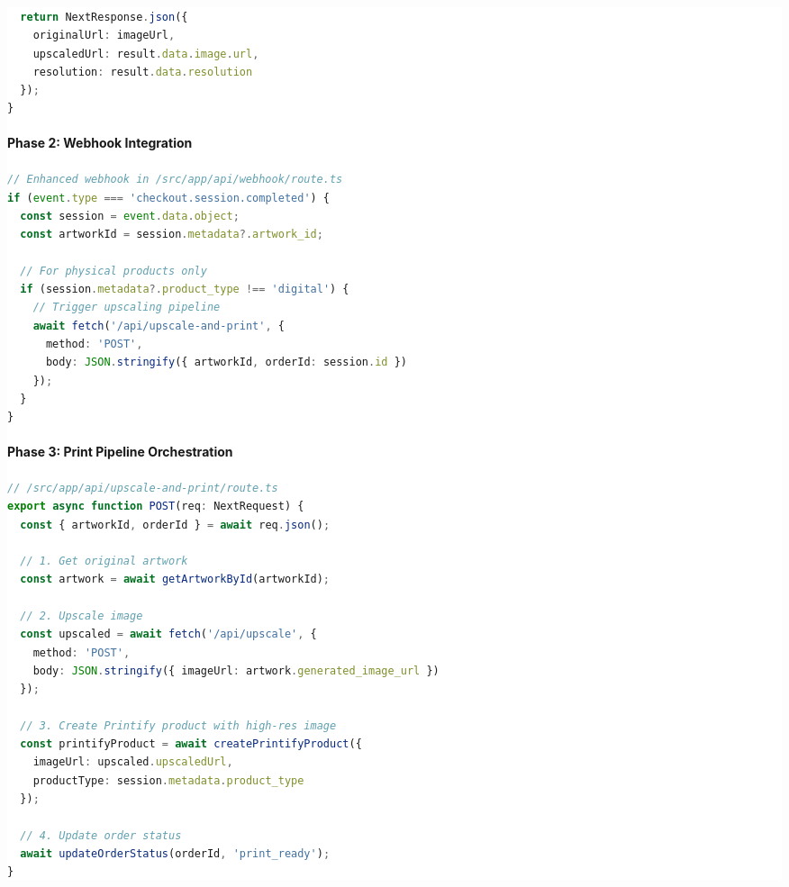```typescript
  return NextResponse.json({
    originalUrl: imageUrl,
    upscaledUrl: result.data.image.url,
    resolution: result.data.resolution
  });
}
```

#### Phase 2: Webhook Integration
```typescript
// Enhanced webhook in /src/app/api/webhook/route.ts
if (event.type === 'checkout.session.completed') {
  const session = event.data.object;
  const artworkId = session.metadata?.artwork_id;
  
  // For physical products only
  if (session.metadata?.product_type !== 'digital') {
    // Trigger upscaling pipeline
    await fetch('/api/upscale-and-print', {
      method: 'POST',
      body: JSON.stringify({ artworkId, orderId: session.id })
    });
  }
}
```

#### Phase 3: Print Pipeline Orchestration
```typescript
// /src/app/api/upscale-and-print/route.ts
export async function POST(req: NextRequest) {
  const { artworkId, orderId } = await req.json();
  
  // 1. Get original artwork
  const artwork = await getArtworkById(artworkId);
  
  // 2. Upscale image
  const upscaled = await fetch('/api/upscale', {
    method: 'POST',
    body: JSON.stringify({ imageUrl: artwork.generated_image_url })
  });
  
  // 3. Create Printify product with high-res image
  const printifyProduct = await createPrintifyProduct({
    imageUrl: upscaled.upscaledUrl,
    productType: session.metadata.product_type
  });
  
  // 4. Update order status
  await updateOrderStatus(orderId, 'print_ready');
}
```

